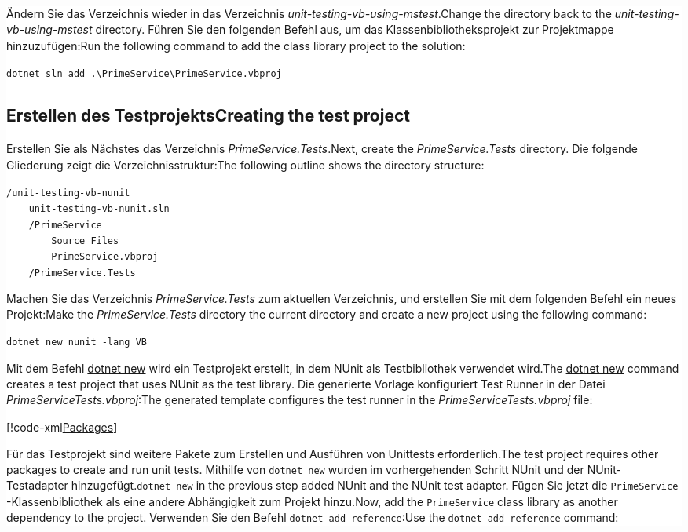 <span data-ttu-id="f6522-119">Ändern Sie das Verzeichnis wieder in das Verzeichnis *unit-testing-vb-using-mstest*.</span><span class="sxs-lookup"><span data-stu-id="f6522-119">Change the directory back to the *unit-testing-vb-using-mstest* directory.</span></span> <span data-ttu-id="f6522-120">Führen Sie den folgenden Befehl aus, um das Klassenbibliotheksprojekt zur Projektmappe hinzuzufügen:</span><span class="sxs-lookup"><span data-stu-id="f6522-120">Run the following command to add the class library project to the solution:</span></span>

```dotnetcli
dotnet sln add .\PrimeService\PrimeService.vbproj
```

## <a name="creating-the-test-project"></a><span data-ttu-id="f6522-121">Erstellen des Testprojekts</span><span class="sxs-lookup"><span data-stu-id="f6522-121">Creating the test project</span></span>

<span data-ttu-id="f6522-122">Erstellen Sie als Nächstes das Verzeichnis *PrimeService.Tests*.</span><span class="sxs-lookup"><span data-stu-id="f6522-122">Next, create the *PrimeService.Tests* directory.</span></span> <span data-ttu-id="f6522-123">Die folgende Gliederung zeigt die Verzeichnisstruktur:</span><span class="sxs-lookup"><span data-stu-id="f6522-123">The following outline shows the directory structure:</span></span>

```console
/unit-testing-vb-nunit
    unit-testing-vb-nunit.sln
    /PrimeService
        Source Files
        PrimeService.vbproj
    /PrimeService.Tests
```

<span data-ttu-id="f6522-124">Machen Sie das Verzeichnis *PrimeService.Tests* zum aktuellen Verzeichnis, und erstellen Sie mit dem folgenden Befehl ein neues Projekt:</span><span class="sxs-lookup"><span data-stu-id="f6522-124">Make the *PrimeService.Tests* directory the current directory and create a new project using the following command:</span></span>

```dotnetcli
dotnet new nunit -lang VB
```

<span data-ttu-id="f6522-125">Mit dem Befehl [dotnet new](../tools/dotnet-new.md) wird ein Testprojekt erstellt, in dem NUnit als Testbibliothek verwendet wird.</span><span class="sxs-lookup"><span data-stu-id="f6522-125">The [dotnet new](../tools/dotnet-new.md) command creates a test project that uses NUnit as the test library.</span></span> <span data-ttu-id="f6522-126">Die generierte Vorlage konfiguriert Test Runner in der Datei *PrimeServiceTests.vbproj*:</span><span class="sxs-lookup"><span data-stu-id="f6522-126">The generated template configures the test runner in the *PrimeServiceTests.vbproj* file:</span></span>

[!code-xml[Packages](~/samples/snippets/core/testing/unit-testing-vb-nunit/vb/PrimeService.Tests/PrimeService.Tests.vbproj#Packages)]

<span data-ttu-id="f6522-127">Für das Testprojekt sind weitere Pakete zum Erstellen und Ausführen von Unittests erforderlich.</span><span class="sxs-lookup"><span data-stu-id="f6522-127">The test project requires other packages to create and run unit tests.</span></span> <span data-ttu-id="f6522-128">Mithilfe von `dotnet new` wurden im vorhergehenden Schritt NUnit und der NUnit-Testadapter hinzugefügt.</span><span class="sxs-lookup"><span data-stu-id="f6522-128">`dotnet new` in the previous step added NUnit and the NUnit test adapter.</span></span> <span data-ttu-id="f6522-129">Fügen Sie jetzt die `PrimeService`-Klassenbibliothek als eine andere Abhängigkeit zum Projekt hinzu.</span><span class="sxs-lookup"><span data-stu-id="f6522-129">Now, add the `PrimeService` class library as another dependency to the project.</span></span> <span data-ttu-id="f6522-130">Verwenden Sie den Befehl [`dotnet add reference`](../tools/dotnet-add-reference.md):</span><span class="sxs-lookup"><span data-stu-id="f6522-130">Use the [`dotnet add reference`](../tools/dotnet-add-reference.md) command:</span></span>
